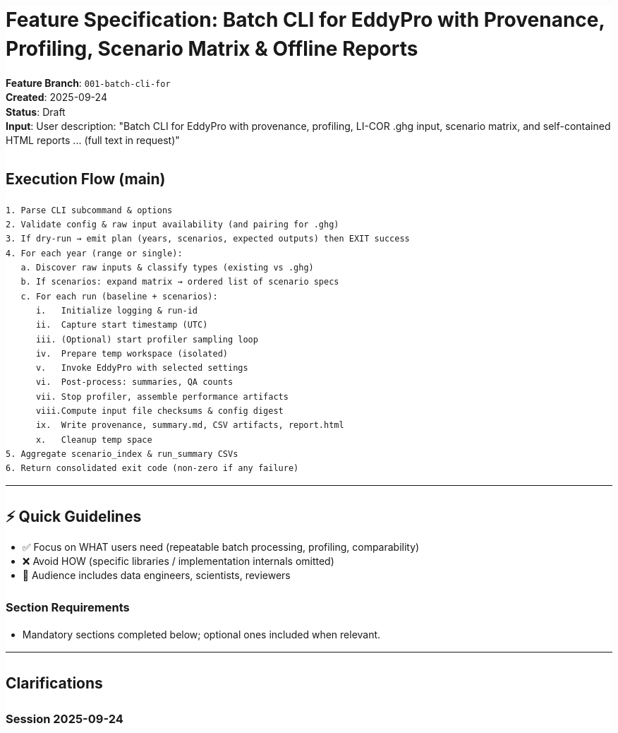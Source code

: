 # Feature Specification: Batch CLI for EddyPro with Provenance, Profiling, Scenario Matrix & Offline Reports

**Feature Branch**: `001-batch-cli-for`  
**Created**: 2025-09-24  
**Status**: Draft  
**Input**: User description: "Batch CLI for EddyPro with provenance, profiling, LI-COR .ghg input, scenario matrix, and self-contained HTML reports ... (full text in request)"

## Execution Flow (main)

```text
1. Parse CLI subcommand & options
2. Validate config & raw input availability (and pairing for .ghg)
3. If dry-run → emit plan (years, scenarios, expected outputs) then EXIT success
4. For each year (range or single):
   a. Discover raw inputs & classify types (existing vs .ghg)
   b. If scenarios: expand matrix → ordered list of scenario specs
   c. For each run (baseline + scenarios):
      i.   Initialize logging & run-id
      ii.  Capture start timestamp (UTC)
      iii. (Optional) start profiler sampling loop
      iv.  Prepare temp workspace (isolated)
      v.   Invoke EddyPro with selected settings
      vi.  Post-process: summaries, QA counts
      vii. Stop profiler, assemble performance artifacts
      viii.Compute input file checksums & config digest
      ix.  Write provenance, summary.md, CSV artifacts, report.html
      x.   Cleanup temp space
5. Aggregate scenario_index & run_summary CSVs
6. Return consolidated exit code (non-zero if any failure)
```

---

## ⚡ Quick Guidelines

- ✅ Focus on WHAT users need (repeatable batch processing, profiling, comparability)
- ❌ Avoid HOW (specific libraries / implementation internals omitted)
- 👥 Audience includes data engineers, scientists, reviewers

### Section Requirements

- Mandatory sections completed below; optional ones included when relevant.

---

## Clarifications

### Session 2025-09-24
